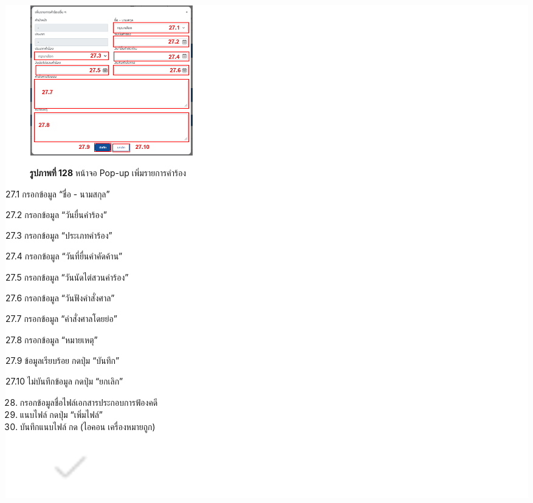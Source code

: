 <figure><img src="../.gitbook/assets/NHA_DT1_UM_SP_05_V3.1.0.pdf-image-104.png" alt="" width="268"><figcaption><p><strong>รูปภาพที่ 128</strong> หน้าจอ Pop-up เพิ่มรายการคำร้อง</p></figcaption></figure>

&#x20;       27.1 กรอกข้อมูล “ชื่อ - นามสกุล”

&#x20;       27.2 กรอกข้อมูล “วันยื่นคำร้อง”

&#x20;       27.3 กรอกข้อมูล “ประเภทคำร้อง”

&#x20;       27.4 กรอกข้อมูล “วันที่ยื่นคำคัดค้าน”

&#x20;       27.5 กรอกข้อมูล “วันนัดไต่สวนคำร้อง”

&#x20;       27.6 กรอกข้อมูล “วันฟังคำสั่งศาล”

&#x20;       27.7 กรอกข้อมูล “คำสั่งศาลโดยย่อ”

&#x20;       27.8 กรอกข้อมูล “หมายเหตุ”

&#x20;       27.9 ข้อมูลเรียบร้อย กดปุ่ม “บันทึก”

&#x20;       27.10 ไม่บันทึกข้อมูล กดปุ่ม “ยกเลิก”

28. กรอกข้อมูลชื่อไฟล์เอกสารประกอบการฟ้องคดี
29. แนบไฟล์ กดปุ่ม “เพิ่มไฟล์”
30. บันทึกแนบไฟล์ กด (ไอคอน เครื่องหมายถูก)

<figure><img src="../.gitbook/assets/Icon correct (1).PNG" alt=""><figcaption></figcaption></figure>

